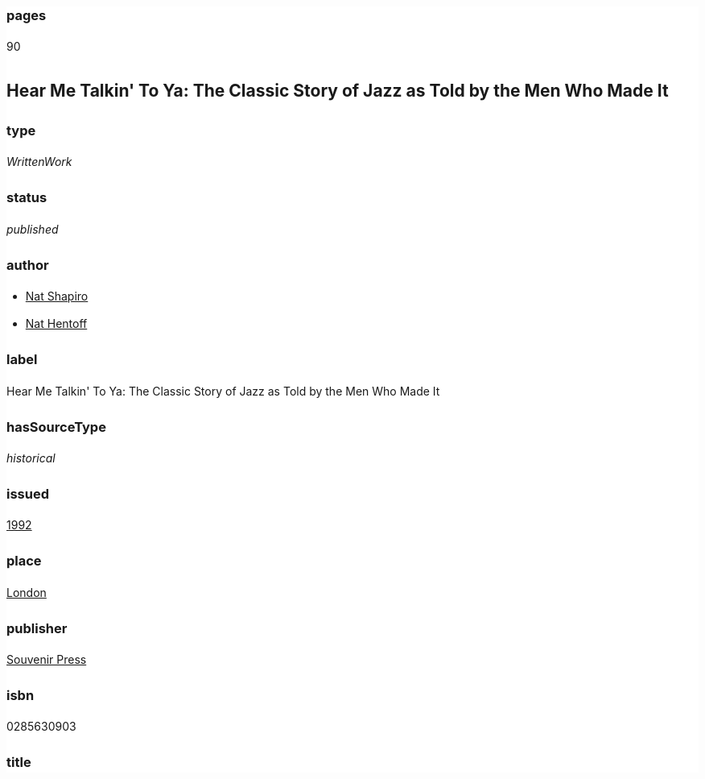 ### pages


90

## Hear Me Talkin' To Ya: The Classic Story of Jazz as Told by the Men Who Made It

### type


*WrittenWork*

### status


*published*

### author

 - [Nat Shapiro](#Nat-Shapiro)

 - [Nat Hentoff](#Nat-Hentoff)

### label


Hear Me Talkin' To Ya: The Classic Story of Jazz as Told by the Men Who Made It

### hasSourceType


*historical*

### issued


[1992](#1992)

### place


[London](#London)

### publisher


[Souvenir Press](#Souvenir-Press)

### isbn


0285630903

### title

